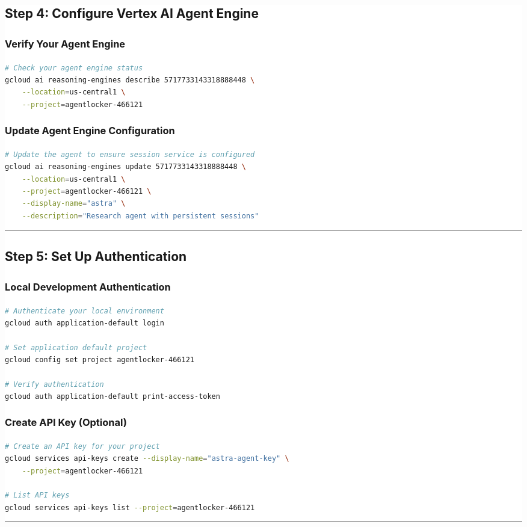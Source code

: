 
## Step 4: Configure Vertex AI Agent Engine

### Verify Your Agent Engine

```bash
# Check your agent engine status
gcloud ai reasoning-engines describe 5717733143318888448 \
    --location=us-central1 \
    --project=agentlocker-466121
```

### Update Agent Engine Configuration

```bash
# Update the agent to ensure session service is configured
gcloud ai reasoning-engines update 5717733143318888448 \
    --location=us-central1 \
    --project=agentlocker-466121 \
    --display-name="astra" \
    --description="Research agent with persistent sessions"
```

---

## Step 5: Set Up Authentication

### Local Development Authentication

```bash
# Authenticate your local environment
gcloud auth application-default login

# Set application default project
gcloud config set project agentlocker-466121

# Verify authentication
gcloud auth application-default print-access-token
```

### Create API Key (Optional)

```bash
# Create an API key for your project
gcloud services api-keys create --display-name="astra-agent-key" \
    --project=agentlocker-466121

# List API keys
gcloud services api-keys list --project=agentlocker-466121
```

---

